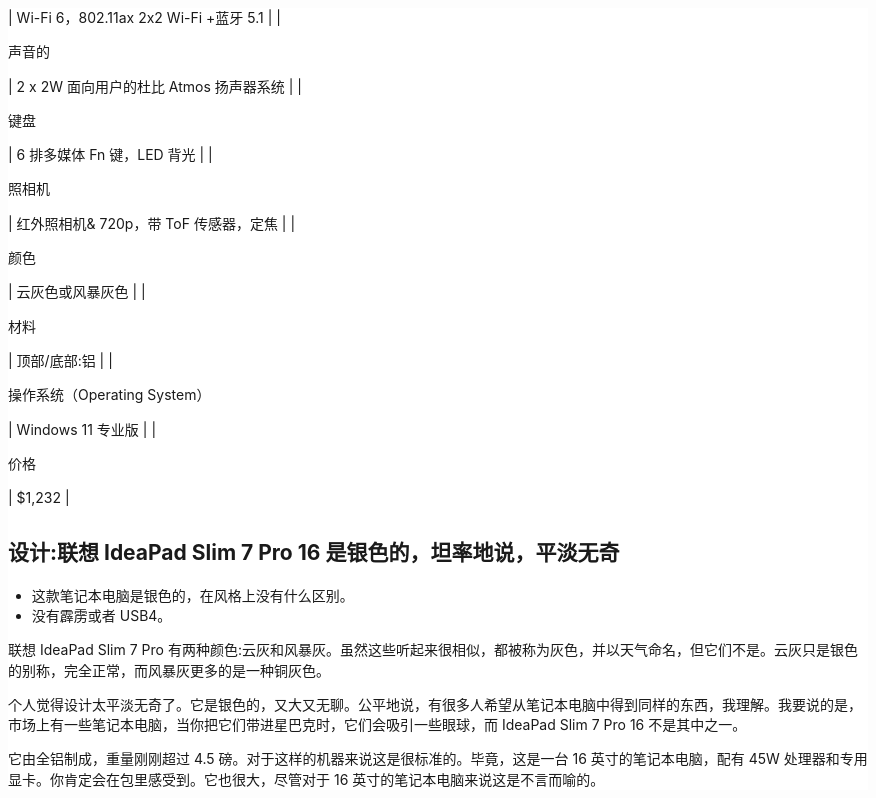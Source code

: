  | Wi-Fi 6，802.11ax 2x2 Wi-Fi +蓝牙 5.1 |
| 

声音的

 | 2 x 2W 面向用户的杜比 Atmos 扬声器系统 |
| 

键盘

 | 6 排多媒体 Fn 键，LED 背光 |
| 

照相机

 | 红外照相机& 720p，带 ToF 传感器，定焦 |
| 

颜色

 | 云灰色或风暴灰色 |
| 

材料

 | 顶部/底部:铝 |
| 

操作系统（Operating System）

 | Windows 11 专业版 |
| 

价格

 | $1,232 |

## 设计:联想 IdeaPad Slim 7 Pro 16 是银色的，坦率地说，平淡无奇

*   这款笔记本电脑是银色的，在风格上没有什么区别。
*   没有霹雳或者 USB4。

联想 IdeaPad Slim 7 Pro 有两种颜色:云灰和风暴灰。虽然这些听起来很相似，都被称为灰色，并以天气命名，但它们不是。云灰只是银色的别称，完全正常，而风暴灰更多的是一种铜灰色。

个人觉得设计太平淡无奇了。它是银色的，又大又无聊。公平地说，有很多人希望从笔记本电脑中得到同样的东西，我理解。我要说的是，市场上有一些笔记本电脑，当你把它们带进星巴克时，它们会吸引一些眼球，而 IdeaPad Slim 7 Pro 16 不是其中之一。

它由全铝制成，重量刚刚超过 4.5 磅。对于这样的机器来说这是很标准的。毕竟，这是一台 16 英寸的笔记本电脑，配有 45W 处理器和专用显卡。你肯定会在包里感受到。它也很大，尽管对于 16 英寸的笔记本电脑来说这是不言而喻的。
